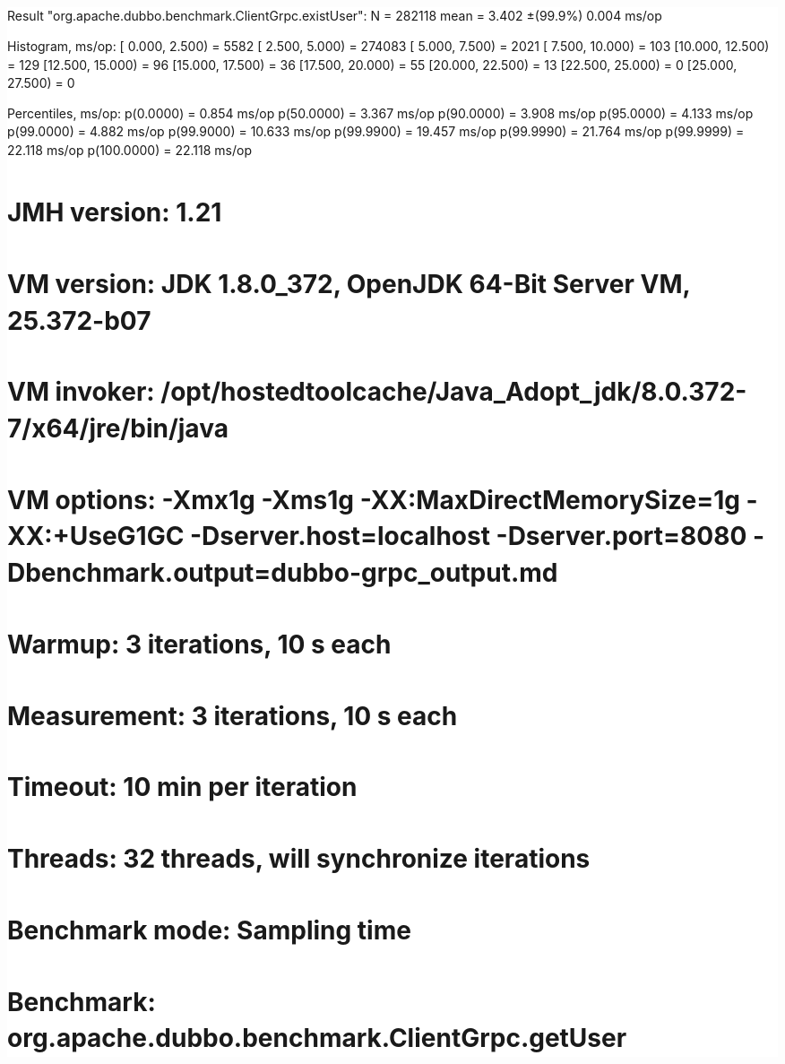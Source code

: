 

Result "org.apache.dubbo.benchmark.ClientGrpc.existUser":
  N = 282118
  mean =      3.402 ±(99.9%) 0.004 ms/op

  Histogram, ms/op:
    [ 0.000,  2.500) = 5582 
    [ 2.500,  5.000) = 274083 
    [ 5.000,  7.500) = 2021 
    [ 7.500, 10.000) = 103 
    [10.000, 12.500) = 129 
    [12.500, 15.000) = 96 
    [15.000, 17.500) = 36 
    [17.500, 20.000) = 55 
    [20.000, 22.500) = 13 
    [22.500, 25.000) = 0 
    [25.000, 27.500) = 0 

  Percentiles, ms/op:
      p(0.0000) =      0.854 ms/op
     p(50.0000) =      3.367 ms/op
     p(90.0000) =      3.908 ms/op
     p(95.0000) =      4.133 ms/op
     p(99.0000) =      4.882 ms/op
     p(99.9000) =     10.633 ms/op
     p(99.9900) =     19.457 ms/op
     p(99.9990) =     21.764 ms/op
     p(99.9999) =     22.118 ms/op
    p(100.0000) =     22.118 ms/op


# JMH version: 1.21
# VM version: JDK 1.8.0_372, OpenJDK 64-Bit Server VM, 25.372-b07
# VM invoker: /opt/hostedtoolcache/Java_Adopt_jdk/8.0.372-7/x64/jre/bin/java
# VM options: -Xmx1g -Xms1g -XX:MaxDirectMemorySize=1g -XX:+UseG1GC -Dserver.host=localhost -Dserver.port=8080 -Dbenchmark.output=dubbo-grpc_output.md
# Warmup: 3 iterations, 10 s each
# Measurement: 3 iterations, 10 s each
# Timeout: 10 min per iteration
# Threads: 32 threads, will synchronize iterations
# Benchmark mode: Sampling time
# Benchmark: org.apache.dubbo.benchmark.ClientGrpc.getUser
